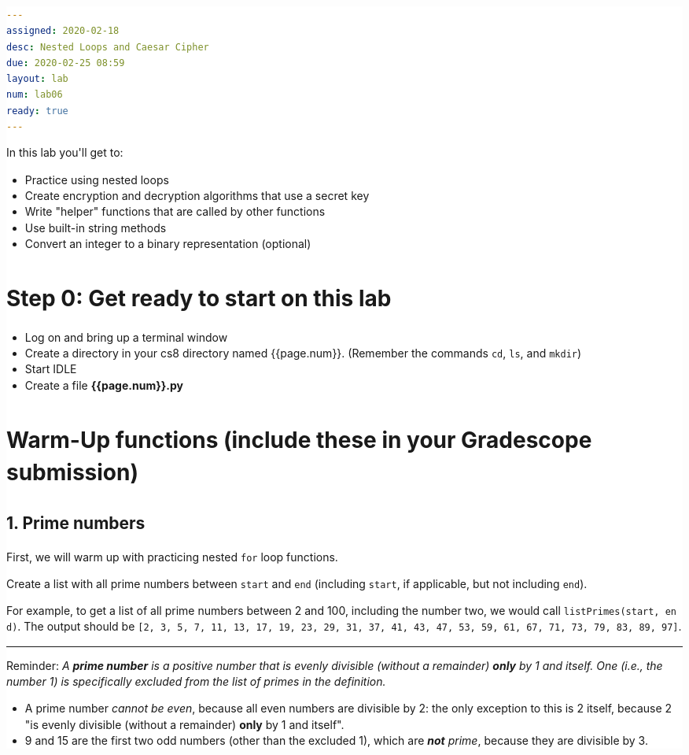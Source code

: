```yaml
---
assigned: 2020-02-18
desc: Nested Loops and Caesar Cipher
due: 2020-02-25 08:59
layout: lab
num: lab06
ready: true
---
```


In this lab you'll get to:

* Practice using nested loops
* Create encryption and decryption algorithms that use a secret key
* Write "helper" functions that are called by other functions
* Use built-in string methods
* Convert an integer to a binary representation (optional)


# Step 0: Get ready to start on this lab
    
* Log on and bring up a terminal window
* Create a directory in your cs8 directory named {{page.num}}.
(Remember the commands `cd`, `ls`, and `mkdir`)
* Start IDLE
* Create a file **{{page.num}}.py**


# Warm-Up functions (include these in your Gradescope submission)

## 1. Prime numbers
First, we will warm up with practicing nested `for` loop functions. 

Create a list with all prime numbers between `start` and `end` (including `start`, if applicable, but not including `end`).

For example, to get a list of all prime numbers between 2 and 100, including the number two, we would call `listPrimes(start, end)`.
The output should be `[2, 3, 5, 7, 11, 13, 17, 19, 23, 29, 31, 37, 41, 43, 47, 53, 59, 61, 67, 71, 73, 79, 83, 89, 97]`.

* * *

Reminder: _A **prime number** is a positive number that is evenly divisible (without a remainder) **only** by 1 and itself. One (i.e., the number 1) is specifically excluded from the list of primes in the definition._
* A prime number _cannot be even_, because all even numbers are divisible by 2: the only exception to this is 2 itself, because 2 "is evenly divisible (without a remainder) **only** by 1 and itself".
* 9 and 15 are the first two odd numbers (other than the excluded 1), which are _**not** prime_, because they are divisible by 3.
